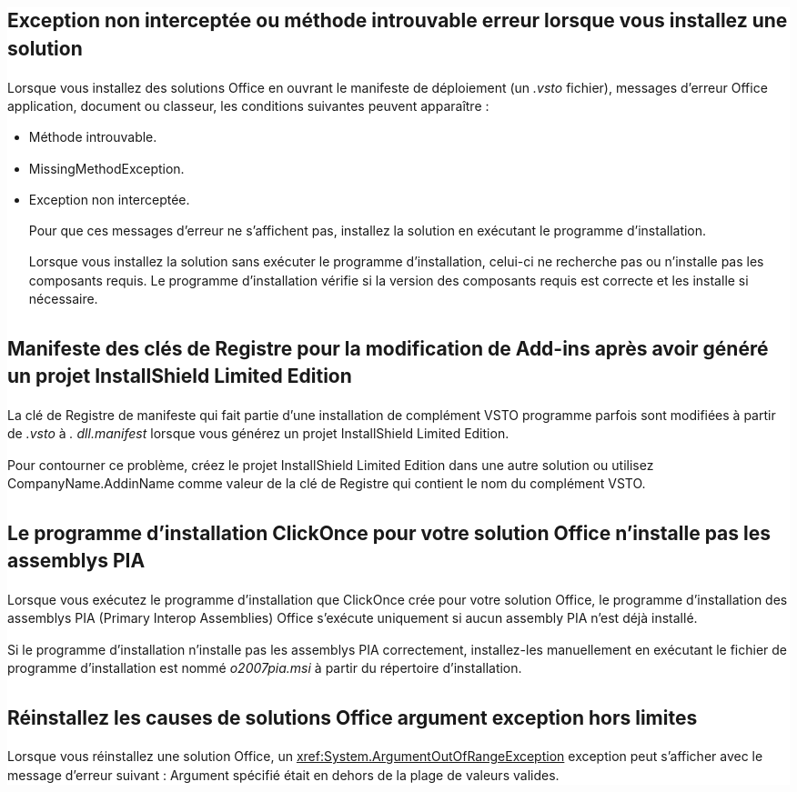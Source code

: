 ## <a name="uncaught-exception-or-method-not-found-error-when-you-install-a-solution"></a>Exception non interceptée ou méthode introuvable erreur lorsque vous installez une solution
 Lorsque vous installez des solutions Office en ouvrant le manifeste de déploiement (un *.vsto* fichier), messages d’erreur Office application, document ou classeur, les conditions suivantes peuvent apparaître :

- Méthode introuvable.

- MissingMethodException.

- Exception non interceptée.

  Pour que ces messages d’erreur ne s’affichent pas, installez la solution en exécutant le programme d’installation.

  Lorsque vous installez la solution sans exécuter le programme d’installation, celui-ci ne recherche pas ou n’installe pas les composants requis. Le programme d’installation vérifie si la version des composants requis est correcte et les installe si nécessaire.

## <a name="manifest-registry-keys-for-add-ins-change-after-an-installshield-limited-edition-project-is-built"></a>Manifeste des clés de Registre pour la modification de Add-ins après avoir généré un projet InstallShield Limited Edition
 La clé de Registre de manifeste qui fait partie d’une installation de complément VSTO programme parfois sont modifiées à partir de *.vsto* à *. dll.manifest* lorsque vous générez un projet InstallShield Limited Edition.

 Pour contourner ce problème, créez le projet InstallShield Limited Edition dans une autre solution ou utilisez CompanyName.AddinName comme valeur de la clé de Registre qui contient le nom du complément VSTO.

## <a name="the-clickonce-installer-for-your-office-solution-doesnt-install-the-primary-interop-assemblies"></a>Le programme d’installation ClickOnce pour votre solution Office n’installe pas les assemblys PIA
 Lorsque vous exécutez le programme d’installation que ClickOnce crée pour votre solution Office, le programme d’installation des assemblys PIA (Primary Interop Assemblies) Office s’exécute uniquement si aucun assembly PIA n’est déjà installé.

 Si le programme d’installation n’installe pas les assemblys PIA correctement, installez-les manuellement en exécutant le fichier de programme d’installation est nommé *o2007pia.msi* à partir du répertoire d’installation.

## <a name="reinstall-office-solutions-causes-an-argument-out-of-range-exception"></a>Réinstallez les causes de solutions Office argument exception hors limites
 Lorsque vous réinstallez une solution Office, un <xref:System.ArgumentOutOfRangeException> exception peut s’afficher avec le message d’erreur suivant : Argument spécifié était en dehors de la plage de valeurs valides.
